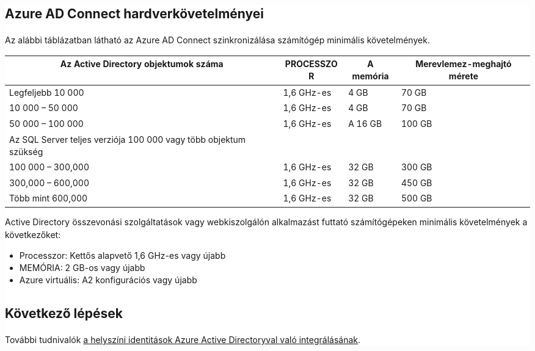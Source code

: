 ## <a name="hardware-requirements-for-azure-ad-connect"></a>Azure AD Connect hardverkövetelményei
Az alábbi táblázatban látható az Azure AD Connect szinkronizálása számítógép minimális követelmények.

| Az Active Directory objektumok száma | PROCESSZOR | A memória | Merevlemez-meghajtó mérete |
| ------------------------------------- | --- | ------ | --------------- |
| Legfeljebb 10 000 | 1,6 GHz-es | 4 GB | 70 GB |
| 10 000 – 50 000 | 1,6 GHz-es | 4 GB | 70 GB |
| 50 000 – 100 000 | 1,6 GHz-es | A 16 GB | 100 GB |
| Az SQL Server teljes verziója 100 000 vagy több objektum szükség|  |  |  |
| 100 000 – 300,000 | 1,6 GHz-es | 32 GB | 300 GB |
| 300,000 – 600,000 | 1,6 GHz-es | 32 GB | 450 GB |
| Több mint 600,000 | 1,6 GHz-es | 32 GB | 500 GB |

Active Directory összevonási szolgáltatások vagy webkiszolgálón alkalmazást futtató számítógépeken minimális követelmények a következőket:

- Processzor: Kettős alapvető 1,6 GHz-es vagy újabb
- MEMÓRIA: 2 GB-os vagy újabb
- Azure virtuális: A2 konfigurációs vagy újabb

## <a name="next-steps"></a>Következő lépések
További tudnivalók [a helyszíni identitások Azure Active Directoryval való integrálásának](active-directory-aadconnect.md).
